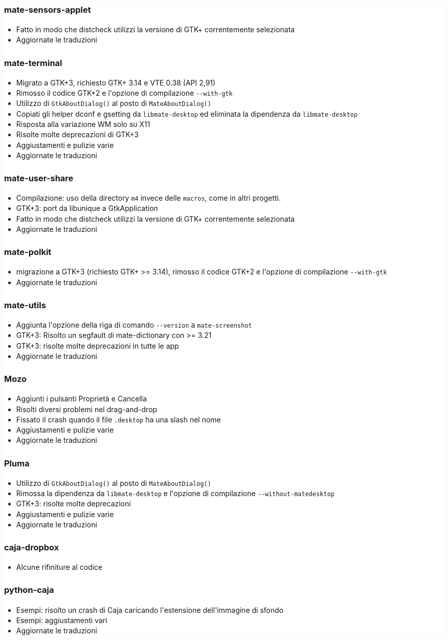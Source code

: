 ### mate-sensors-applet

  * Fatto in modo che distcheck utilizzi la versione di GTK+ correntemente selezionata
  * Aggiornate le traduzioni

### mate-terminal

  * Migrato a GTK+3, richiesto GTK+ 3.14 e VTE 0.38 (API 2,91)
  * Rimosso il codice GTK+2 e l'opzione di compilazione `--with-gtk`
  * Utilizzo di `GtkAboutDialog()` al posto di `MateAboutDialog()`
  * Copiati gli helper dconf e gsetting da `libmate-desktop` ed eliminata la dipendenza da `libmate-desktop`
  * Risposta alla variazione WM solo su X11
  * Risolte molte deprecazioni di GTK+3
  * Aggiustamenti e pulizie varie
  * Aggiornate le traduzioni

### mate-user-share

  * Compilazione: uso della directory `m4` invece delle `macros`, come in altri progetti.
  * GTK+3: port da libunique a GtkApplication
  * Fatto in modo che distcheck utilizzi la versione di GTK+ correntemente selezionata
  * Aggiornate le traduzioni

### mate-polkit

  * migrazione a GTK+3 (richiesto GTK+ >= 3.14), rimosso il codice GTK+2 e l'opzione di compilazione `--with-gtk`
  * Aggiornate le traduzioni

### mate-utils

  * Aggiunta l'opzione della riga di comando `--version` a `mate-screenshot`
  * GTK+3: Risolto un segfault di mate-dictionary con >= 3.21
  * GTK+3: risolte molte deprecazioni in tutte le app
  * Aggiornate le traduzioni

### Mozo

  * Aggiunti i pulsanti Proprietà e Cancella
  * Risolti diversi problemi nel drag-and-drop
  * Fissato il crash quando il file `.desktop` ha una slash nel nome
  * Aggiustamenti e pulizie varie
  * Aggiornate le traduzioni

### Pluma

  * Utilizzo di `GtkAboutDialog()` al posto di `MateAboutDialog()`
  * Rimossa la dipendenza da `libmate-desktop` e l'opzione di compilazione `--without-matedesktop`
  * GTK+3: risolte molte deprecazioni
  * Aggiustamenti e pulizie varie
  * Aggiornate le traduzioni

### caja-dropbox

  * Alcune rifiniture al codice

### python-caja

  * Esempi: risolto un crash di Caja caricando l'estensione dell'immagine di sfondo
  * Esempi: aggiustamenti vari
  * Aggiornate le traduzioni
